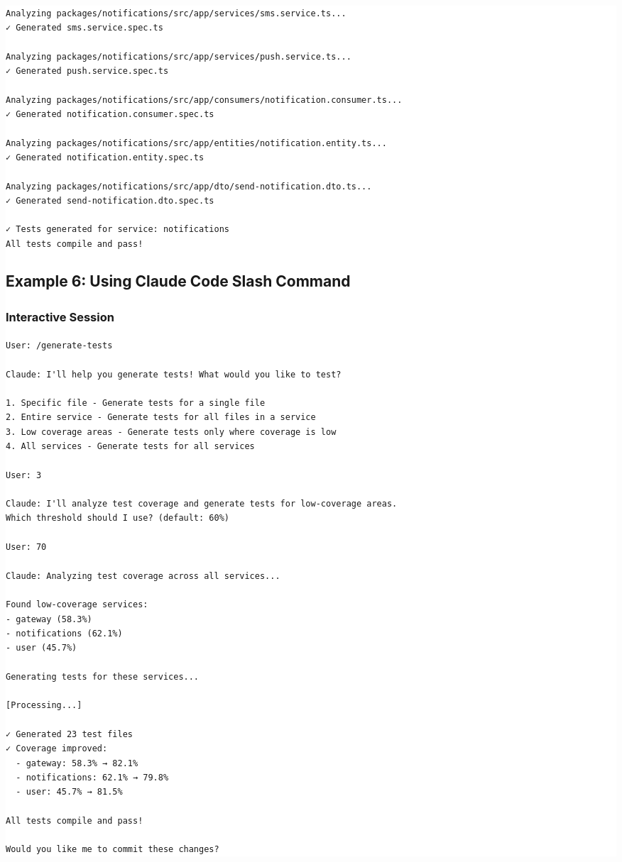 ```
Analyzing packages/notifications/src/app/services/sms.service.ts...
✓ Generated sms.service.spec.ts

Analyzing packages/notifications/src/app/services/push.service.ts...
✓ Generated push.service.spec.ts

Analyzing packages/notifications/src/app/consumers/notification.consumer.ts...
✓ Generated notification.consumer.spec.ts

Analyzing packages/notifications/src/app/entities/notification.entity.ts...
✓ Generated notification.entity.spec.ts

Analyzing packages/notifications/src/app/dto/send-notification.dto.ts...
✓ Generated send-notification.dto.spec.ts

✓ Tests generated for service: notifications
All tests compile and pass!
```

## Example 6: Using Claude Code Slash Command

### Interactive Session

```
User: /generate-tests

Claude: I'll help you generate tests! What would you like to test?

1. Specific file - Generate tests for a single file
2. Entire service - Generate tests for all files in a service
3. Low coverage areas - Generate tests only where coverage is low
4. All services - Generate tests for all services

User: 3

Claude: I'll analyze test coverage and generate tests for low-coverage areas.
Which threshold should I use? (default: 60%)

User: 70

Claude: Analyzing test coverage across all services...

Found low-coverage services:
- gateway (58.3%)
- notifications (62.1%)
- user (45.7%)

Generating tests for these services...

[Processing...]

✓ Generated 23 test files
✓ Coverage improved:
  - gateway: 58.3% → 82.1%
  - notifications: 62.1% → 79.8%
  - user: 45.7% → 81.5%

All tests compile and pass!

Would you like me to commit these changes?
```
